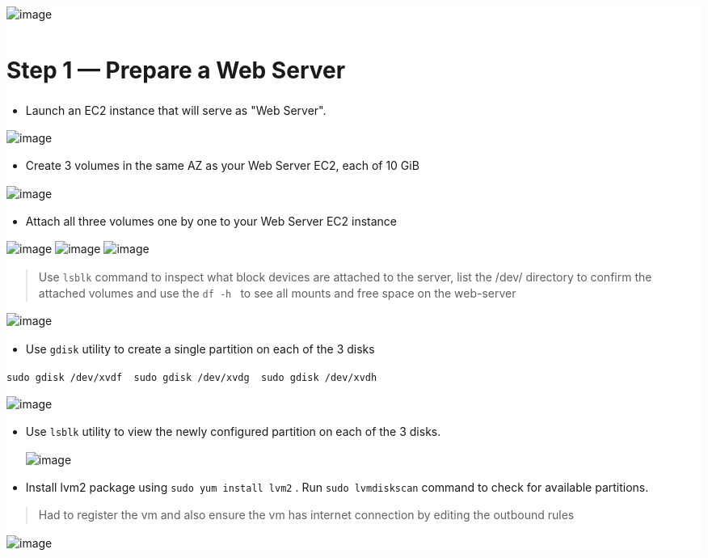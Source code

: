 ![image](https://github.com/sundoug01/darey.io_projects-/assets/28840209/cfaf6911-8301-42d2-acae-0dfba5b142f6)


# Step 1 — Prepare a Web Server

- Launch an EC2 instance that will serve as "Web Server".


<img width="997" alt="image" src="https://github.com/sundoug01/darey.io_projects-/assets/28840209/ef1d1038-6e07-4ecc-a632-f6dffef6b702">


- Create 3 volumes in the same AZ as your Web Server EC2, each of 10 GiB


<img width="628" alt="image" src="https://github.com/sundoug01/darey.io_projects-/assets/28840209/aa728341-790f-49ac-865e-d2d4b1735b89">


- Attach all three volumes one by one to your Web Server EC2 instance


<img width="1127" alt="image" src="https://github.com/sundoug01/darey.io_projects-/assets/28840209/9c364255-78fa-423e-807e-a3ab0c028212">



<img width="844" alt="image" src="https://github.com/sundoug01/darey.io_projects-/assets/28840209/2ee7e441-a601-4e6c-bf19-1902c92d97a7">



<img width="1131" alt="image" src="https://github.com/sundoug01/darey.io_projects-/assets/28840209/775056dc-639e-4d75-a8a3-0ebaa8d45906">


> Use ``` lsblk ``` command to inspect what block devices are attached to the server, list  the /dev/ directory to confirm the attached volumes  and use the ```df -h ```
>  to see all mounts and free space on the web-server


<img width="998" alt="image" src="https://github.com/sundoug01/darey.io_projects-/assets/28840209/aac46b19-f441-4531-93a3-7c6c4f6ab6b8">

- Use ``` gdisk ``` utility to create a single partition on each of the 3 disks
  
```
sudo gdisk /dev/xvdf  sudo gdisk /dev/xvdg  sudo gdisk /dev/xvdh
```
<img width="626" alt="image" src="https://github.com/sundoug01/darey.io_projects-/assets/28840209/cc54c52a-09ee-4ce9-b364-310837a34663">


- Use ``` lsblk ``` utility to view the newly configured partition on each of the 3 disks.

  <img width="349" alt="image" src="https://github.com/sundoug01/darey.io_projects-/assets/28840209/4e922e76-129c-483e-bf09-545d62e0fec8">


- Install lvm2 package using ``` sudo yum install lvm2 ``` . Run  ``` sudo lvmdiskscan ``` command to check for available partitions.

> Had to register the vm and also ensure the vm has internet connection by editing the outbound rules

 <img width="357" alt="image" src="https://github.com/sundoug01/darey.io_projects-/assets/28840209/2571c907-2692-47d6-9bb8-7a4cf5c6e2f0">

